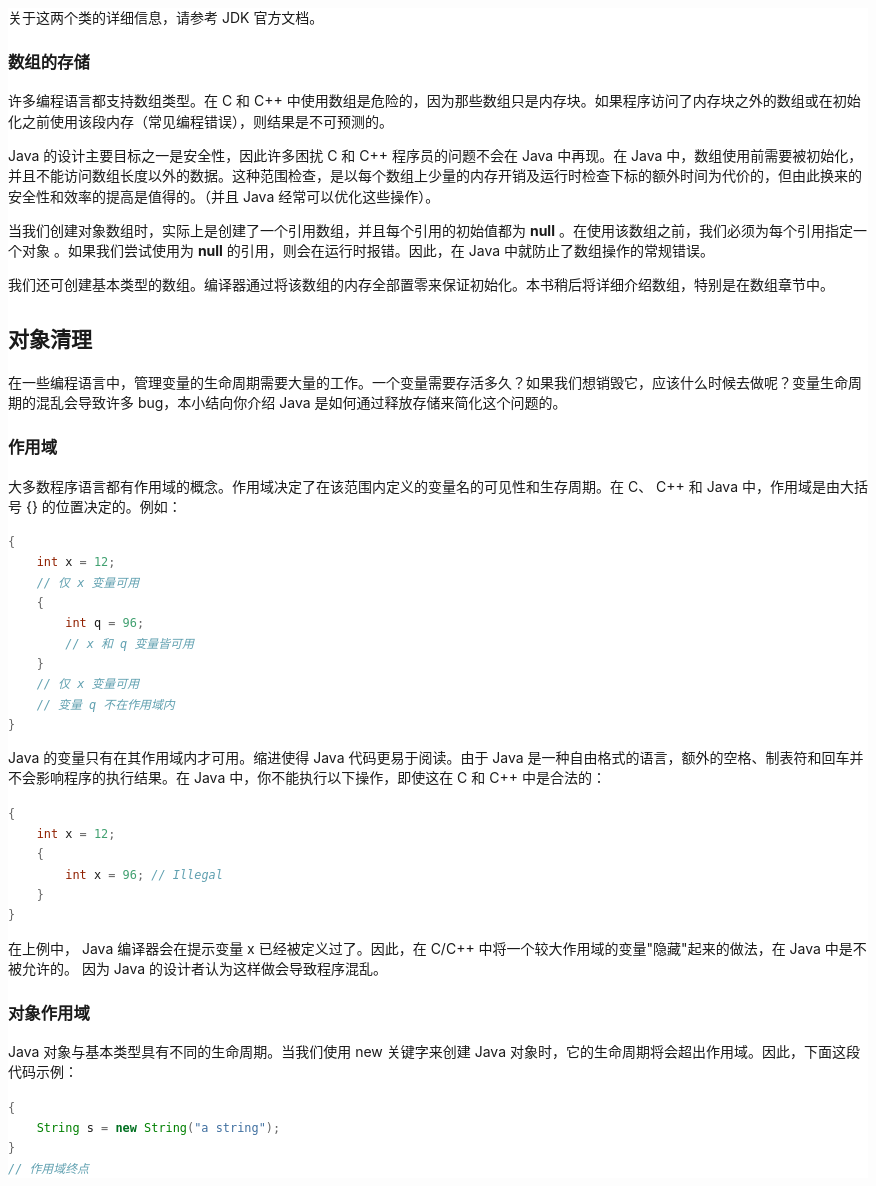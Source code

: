 关于这两个类的详细信息，请参考 JDK 官方文档。

### 数组的存储

许多编程语言都支持数组类型。在 C 和 C++ 中使用数组是危险的，因为那些数组只是内存块。如果程序访问了内存块之外的数组或在初始化之前使用该段内存（常见编程错误），则结果是不可预测的。

Java 的设计主要目标之一是安全性，因此许多困扰 C 和 C++ 程序员的问题不会在 Java 中再现。在 Java 中，数组使用前需要被初始化，并且不能访问数组长度以外的数据。这种范围检查，是以每个数组上少量的内存开销及运行时检查下标的额外时间为代价的，但由此换来的安全性和效率的提高是值得的。（并且 Java 经常可以优化这些操作）。

当我们创建对象数组时，实际上是创建了一个引用数组，并且每个引用的初始值都为 **null** 。在使用该数组之前，我们必须为每个引用指定一个对象 。如果我们尝试使用为 **null** 的引用，则会在运行时报错。因此，在 Java 中就防止了数组操作的常规错误。

我们还可创建基本类型的数组。编译器通过将该数组的内存全部置零来保证初始化。本书稍后将详细介绍数组，特别是在数组章节中。

## 对象清理

在一些编程语言中，管理变量的生命周期需要大量的工作。一个变量需要存活多久？如果我们想销毁它，应该什么时候去做呢？变量生命周期的混乱会导致许多 bug，本小结向你介绍 Java 是如何通过释放存储来简化这个问题的。

### 作用域

大多数程序语言都有作用域的概念。作用域决定了在该范围内定义的变量名的可见性和生存周期。在 C、 C++ 和 Java 中，作用域是由大括号 {} 的位置决定的。例如：

```java
{
    int x = 12;
    // 仅 x 变量可用
    {
        int q = 96;
        // x 和 q 变量皆可用
    }
    // 仅 x 变量可用
    // 变量 q 不在作用域内
}
```

Java 的变量只有在其作用域内才可用。缩进使得 Java 代码更易于阅读。由于 Java 是一种自由格式的语言，额外的空格、制表符和回车并不会影响程序的执行结果。在 Java 中，你不能执行以下操作，即使这在 C 和 C++ 中是合法的：

```java
{
    int x = 12;
    {
        int x = 96; // Illegal
    }
}
```

在上例中， Java 编译器会在提示变量 x 已经被定义过了。因此，在 C/C++ 中将一个较大作用域的变量"隐藏"起来的做法，在 Java 中是不被允许的。 因为 Java 的设计者认为这样做会导致程序混乱。

### 对象作用域

Java 对象与基本类型具有不同的生命周期。当我们使用 new 关键字来创建 Java 对象时，它的生命周期将会超出作用域。因此，下面这段代码示例：

```java
{
    String s = new String("a string");
}
// 作用域终点
```

